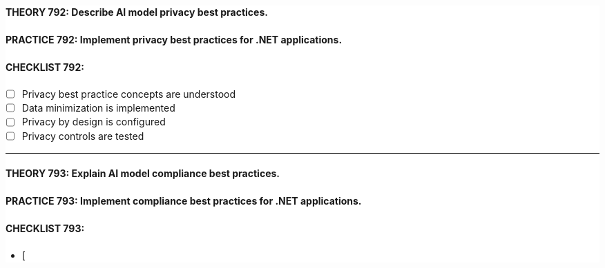 
#### THEORY 792: Describe AI model privacy best practices.

#### PRACTICE 792: Implement privacy best practices for .NET applications.

#### CHECKLIST 792:

- [ ] Privacy best practice concepts are understood
- [ ] Data minimization is implemented
- [ ] Privacy by design is configured
- [ ] Privacy controls are tested

---

#### THEORY 793: Explain AI model compliance best practices.

#### PRACTICE 793: Implement compliance best practices for .NET applications.

#### CHECKLIST 793:

- [

